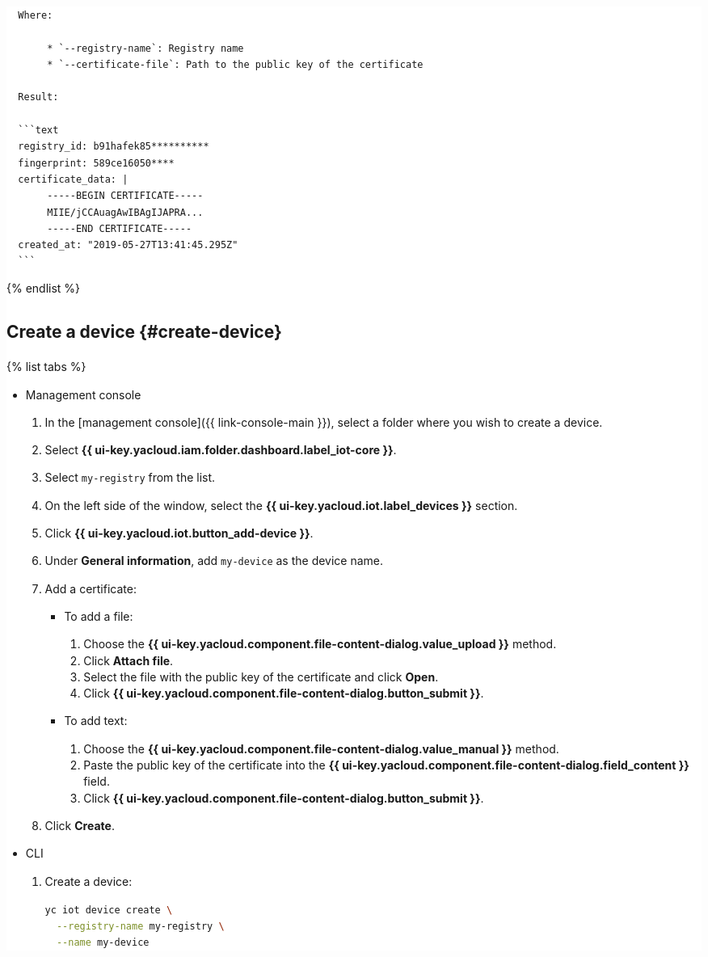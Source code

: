       Where:

           * `--registry-name`: Registry name
           * `--certificate-file`: Path to the public key of the certificate

      Result:

      ```text
      registry_id: b91hafek85**********
      fingerprint: 589ce16050****
      certificate_data: |
           -----BEGIN CERTIFICATE-----
           MIIE/jCCAuagAwIBAgIJAPRA...
           -----END CERTIFICATE-----
      created_at: "2019-05-27T13:41:45.295Z"
      ```

{% endlist %}

## Create a device {#create-device}

{% list tabs %}

- Management console

   1. In the [management console]({{ link-console-main }}), select a folder where you wish to create a device.
   1. Select **{{ ui-key.yacloud.iam.folder.dashboard.label_iot-core }}**.
   1. Select `my-registry` from the list.
   1. On the left side of the window, select the **{{ ui-key.yacloud.iot.label_devices }}** section.
   1. Click **{{ ui-key.yacloud.iot.button_add-device }}**.
   1. Under **General information**, add `my-device` as the device name.
   1. Add a certificate:

      * To add a file:

         1. Choose the **{{ ui-key.yacloud.component.file-content-dialog.value_upload }}** method.
         1. Click **Attach file**.
         1. Select the file with the public key of the certificate and click **Open**.
         1. Click **{{ ui-key.yacloud.component.file-content-dialog.button_submit }}**.

      * To add text:

         1. Choose the **{{ ui-key.yacloud.component.file-content-dialog.value_manual }}** method.
         1. Paste the public key of the certificate into the **{{ ui-key.yacloud.component.file-content-dialog.field_content }}** field.
         1. Click **{{ ui-key.yacloud.component.file-content-dialog.button_submit }}**.

   1. Click **Create**.

- CLI

   1. Create a device:

      ```bash
      yc iot device create \
        --registry-name my-registry \
        --name my-device
      ```
